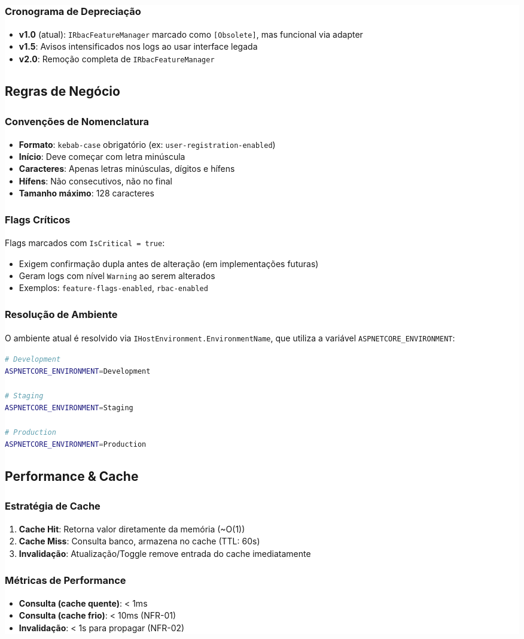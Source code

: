 ### Cronograma de Depreciação

- **v1.0** (atual): `IRbacFeatureManager` marcado como `[Obsolete]`, mas funcional via adapter
- **v1.5**: Avisos intensificados nos logs ao usar interface legada
- **v2.0**: Remoção completa de `IRbacFeatureManager`

## Regras de Negócio

### Convenções de Nomenclatura

- **Formato**: `kebab-case` obrigatório (ex: `user-registration-enabled`)
- **Início**: Deve começar com letra minúscula
- **Caracteres**: Apenas letras minúsculas, dígitos e hífens
- **Hífens**: Não consecutivos, não no final
- **Tamanho máximo**: 128 caracteres

### Flags Críticos

Flags marcados com `IsCritical = true`:
- Exigem confirmação dupla antes de alteração (em implementações futuras)
- Geram logs com nível `Warning` ao serem alterados
- Exemplos: `feature-flags-enabled`, `rbac-enabled`

### Resolução de Ambiente

O ambiente atual é resolvido via `IHostEnvironment.EnvironmentName`, que utiliza a variável `ASPNETCORE_ENVIRONMENT`:

```bash
# Development
ASPNETCORE_ENVIRONMENT=Development

# Staging
ASPNETCORE_ENVIRONMENT=Staging

# Production
ASPNETCORE_ENVIRONMENT=Production
```

## Performance & Cache

### Estratégia de Cache

1. **Cache Hit**: Retorna valor diretamente da memória (~O(1))
2. **Cache Miss**: Consulta banco, armazena no cache (TTL: 60s)
3. **Invalidação**: Atualização/Toggle remove entrada do cache imediatamente

### Métricas de Performance

- **Consulta (cache quente)**: < 1ms
- **Consulta (cache frio)**: < 10ms (NFR-01)
- **Invalidação**: < 1s para propagar (NFR-02)
